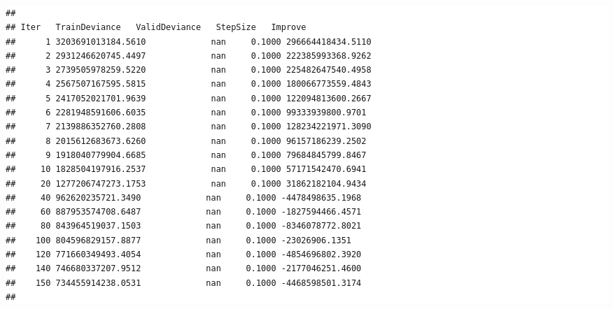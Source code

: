     ## 
    ## Iter   TrainDeviance   ValidDeviance   StepSize   Improve
    ##      1 3203691013184.5610             nan     0.1000 296664418434.5110
    ##      2 2931246620745.4497             nan     0.1000 222385993368.9262
    ##      3 2739505978259.5220             nan     0.1000 225482647540.4958
    ##      4 2567507167595.5815             nan     0.1000 180066773559.4843
    ##      5 2417052021701.9639             nan     0.1000 122094813600.2667
    ##      6 2281948591606.6035             nan     0.1000 99333939800.9701
    ##      7 2139886352760.2808             nan     0.1000 128234221971.3090
    ##      8 2015612683673.6260             nan     0.1000 96157186239.2502
    ##      9 1918040779904.6685             nan     0.1000 79684845799.8467
    ##     10 1828504197916.2537             nan     0.1000 57171542470.6941
    ##     20 1277206747273.1753             nan     0.1000 31862182104.9434
    ##     40 962620235721.3490             nan     0.1000 -4478498635.1968
    ##     60 887953574708.6487             nan     0.1000 -1827594466.4571
    ##     80 843964519037.1503             nan     0.1000 -8346078772.8021
    ##    100 804596829157.8877             nan     0.1000 -23026906.1351
    ##    120 771660349493.4054             nan     0.1000 -4854696802.3920
    ##    140 746680337207.9512             nan     0.1000 -2177046251.4600
    ##    150 734455914238.0531             nan     0.1000 -4468598501.3174
    ## 